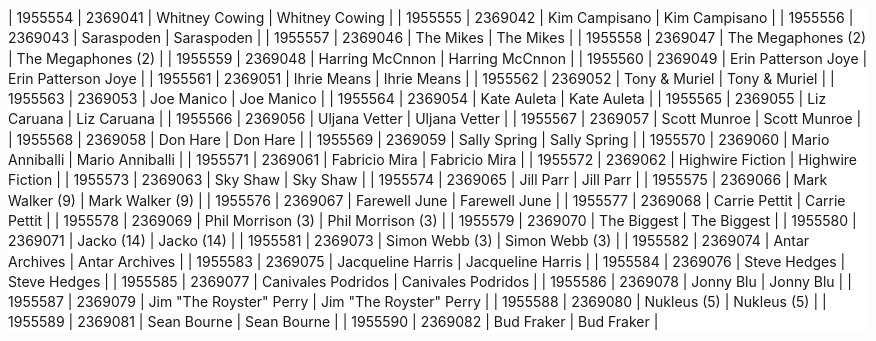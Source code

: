 | 1955554 | 2369041 | Whitney Cowing | Whitney Cowing |
| 1955555 | 2369042 | Kim Campisano | Kim Campisano |
| 1955556 | 2369043 | Saraspoden | Saraspoden |
| 1955557 | 2369046 | The Mikes | The Mikes |
| 1955558 | 2369047 | The Megaphones (2) | The Megaphones (2) |
| 1955559 | 2369048 | Harring McCnnon | Harring McCnnon |
| 1955560 | 2369049 | Erin Patterson Joye | Erin Patterson Joye |
| 1955561 | 2369051 | Ihrie Means | Ihrie Means |
| 1955562 | 2369052 | Tony & Muriel | Tony & Muriel |
| 1955563 | 2369053 | Joe Manico | Joe Manico |
| 1955564 | 2369054 | Kate Auleta | Kate Auleta |
| 1955565 | 2369055 | Liz Caruana | Liz Caruana |
| 1955566 | 2369056 | Uljana Vetter | Uljana Vetter |
| 1955567 | 2369057 | Scott Munroe | Scott Munroe |
| 1955568 | 2369058 | Don Hare | Don Hare |
| 1955569 | 2369059 | Sally Spring | Sally Spring |
| 1955570 | 2369060 | Mario Anniballi | Mario Anniballi |
| 1955571 | 2369061 | Fabricio Mira | Fabricio Mira |
| 1955572 | 2369062 | Highwire Fiction | Highwire Fiction |
| 1955573 | 2369063 | Sky Shaw | Sky Shaw |
| 1955574 | 2369065 | Jill Parr | Jill Parr |
| 1955575 | 2369066 | Mark Walker (9) | Mark Walker (9) |
| 1955576 | 2369067 | Farewell June | Farewell June |
| 1955577 | 2369068 | Carrie Pettit | Carrie Pettit |
| 1955578 | 2369069 | Phil Morrison (3) | Phil Morrison (3) |
| 1955579 | 2369070 | The Biggest | The Biggest |
| 1955580 | 2369071 | Jacko (14) | Jacko (14) |
| 1955581 | 2369073 | Simon Webb (3) | Simon Webb (3) |
| 1955582 | 2369074 | Antar Archives | Antar Archives |
| 1955583 | 2369075 | Jacqueline Harris | Jacqueline Harris |
| 1955584 | 2369076 | Steve Hedges | Steve Hedges |
| 1955585 | 2369077 | Canivales Podridos | Canivales Podridos |
| 1955586 | 2369078 | Jonny Blu | Jonny Blu |
| 1955587 | 2369079 | Jim "The Royster" Perry | Jim "The Royster" Perry |
| 1955588 | 2369080 | Nukleus (5) | Nukleus (5) |
| 1955589 | 2369081 | Sean Bourne | Sean Bourne |
| 1955590 | 2369082 | Bud Fraker | Bud Fraker |